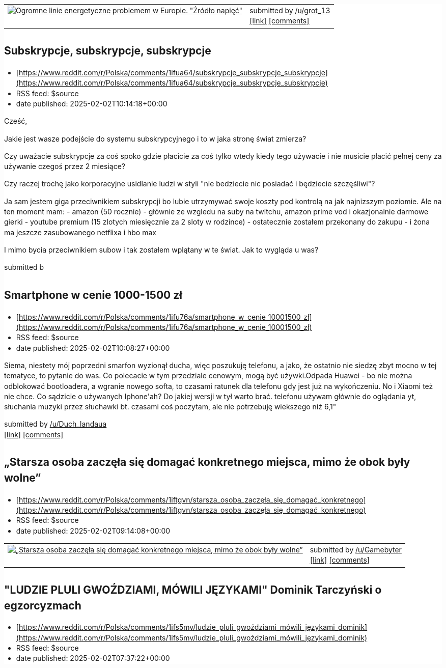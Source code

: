 <table> <tr><td> <a href="https://www.reddit.com/r/Polska/comments/1ifutep/ogromne_linie_energetyczne_problemem_w_europie/"> <img src="https://external-preview.redd.it/_bVhOm6cR1obT7aJn4N_74rBp_CnnfOx6SF39cyDCQE.jpg?width=640&amp;crop=smart&amp;auto=webp&amp;s=e661af8e1b52202ed2cacca780f977980944f3da" alt="Ogromne linie energetyczne problemem w Europie. &quot;Źródło napięć&quot;" title="Ogromne linie energetyczne problemem w Europie. &quot;Źródło napięć&quot;" /> </a> </td><td> &#32; submitted by &#32; <a href="https://www.reddit.com/user/grot_13"> /u/grot_13 </a> <br/> <span><a href="https://www.money.pl/gospodarka/ogromne-linie-energetyczne-problemem-w-europie-zrodlo-napiec-7120632374901536a.html">[link]</a></span> &#32; <span><a href="https://www.reddit.com/r/Polska/comments/1ifutep/ogromne_linie_energetyczne_problemem_w_europie/">[comments]</a></span> </td></tr></table>

## Subskrypcje, subskrypcje, subskrypcje
 - [https://www.reddit.com/r/Polska/comments/1ifua64/subskrypcje_subskrypcje_subskrypcje](https://www.reddit.com/r/Polska/comments/1ifua64/subskrypcje_subskrypcje_subskrypcje)
 - RSS feed: $source
 - date published: 2025-02-02T10:14:18+00:00

<div class="md"><p>Cześć,</p> <p>Jakie jest wasze podejście do systemu subskrypcyjnego i to w jaka stronę świat zmierza?</p> <p>Czy uważacie subskrypcje za coś spoko gdzie płacicie za coś tylko wtedy kiedy tego używacie i nie musicie płacić pełnej ceny za używanie czegoś przez 2 miesiące? </p> <p>Czy raczej trochę jako korporacyjne usidlanie ludzi w styli &quot;nie bedziecie nic posiadać i będziecie szczęśliwi&quot;? </p> <p>Ja sam jestem giga przeciwnikiem subskrypcji bo lubie utrzymywać swoje koszty pod kontrolą na jak najnizszym poziomie. Ale na ten moment mam: - amazon (50 rocznie) - głównie ze wzgledu na suby na twitchu, amazon prime vod i okazjonalnie darmowe gierki - youtube premium (15 zlotych miesięcznie za 2 sloty w rodzince) - ostatecznie zostałem przekonany do zakupu - i żona ma jeszcze zasubowanego netflixa i hbo max</p> <p>I mimo bycia przeciwnikiem subow i tak zostałem wplątany w te świat. Jak to wygląda u was? </p> </div> &#32; submitted b

## Smartphone w cenie 1000-1500 zł
 - [https://www.reddit.com/r/Polska/comments/1ifu76a/smartphone_w_cenie_10001500_zł](https://www.reddit.com/r/Polska/comments/1ifu76a/smartphone_w_cenie_10001500_zł)
 - RSS feed: $source
 - date published: 2025-02-02T10:08:27+00:00

<div class="md"><p>Siema, niestety mój poprzedni smarfon wyzionął ducha, więc poszukuję telefonu, a jako, że ostatnio nie siedzę zbyt mocno w tej tematyce, to pytanie do was. Co polecacie w tym przedziale cenowym, mogą być używki.Odpada Huawei - bo nie można odblokować bootloadera, a wgranie nowego softa, to czasami ratunek dla telefonu gdy jest już na wykończeniu. No i Xiaomi też nie chce. Co sądzicie o używanych Iphone&#39;ah? Do jakiej wersji w tył warto brać. telefonu używam głównie do oglądania yt, słuchania muzyki przez słuchawki bt. czasami coś poczytam, ale nie potrzebuję wiekszego niż 6,1&quot;</p> </div> &#32; submitted by &#32; <a href="https://www.reddit.com/user/Duch_landaua"> /u/Duch_landaua </a> <br/> <span><a href="https://www.reddit.com/r/Polska/comments/1ifu76a/smartphone_w_cenie_10001500_zł/">[link]</a></span> &#32; <span><a href="https://www.reddit.com/r/Polska/comments/1ifu76a/smartphone_w_cenie_10001500_zł/">[comments]</a></span>

## „Starsza osoba zaczęła się domagać konkretnego miejsca, mimo że obok były wolne”
 - [https://www.reddit.com/r/Polska/comments/1iftgvn/starsza_osoba_zaczęła_się_domagać_konkretnego](https://www.reddit.com/r/Polska/comments/1iftgvn/starsza_osoba_zaczęła_się_domagać_konkretnego)
 - RSS feed: $source
 - date published: 2025-02-02T09:14:08+00:00

<table> <tr><td> <a href="https://www.reddit.com/r/Polska/comments/1iftgvn/starsza_osoba_zaczęła_się_domagać_konkretnego/"> <img src="https://external-preview.redd.it/NYMXdw0Fj1KSekvUM5FamGeVMKPG_gUumxTeqCn7x8g.jpg?width=640&amp;crop=smart&amp;auto=webp&amp;s=891fccdd8ea8b7b1b34ee2e13c022bf322bd248d" alt="„Starsza osoba zaczęła się domagać konkretnego miejsca, mimo że obok były wolne”" title="„Starsza osoba zaczęła się domagać konkretnego miejsca, mimo że obok były wolne”" /> </a> </td><td> &#32; submitted by &#32; <a href="https://www.reddit.com/user/Gamebyter"> /u/Gamebyter </a> <br/> <span><a href="https://lovekrakow.pl/aktualnosci/starsza-osoba-zaczela-sie-domagac-konkretnego-miejsca-mimo-ze-obok-byly-wolne_60136.html">[link]</a></span> &#32; <span><a href="https://www.reddit.com/r/Polska/comments/1iftgvn/starsza_osoba_zaczęła_się_domagać_konkretnego/">[comments]</a></span> </td></tr></table>

## "LUDZIE PLULI GWOŹDZIAMI, MÓWILI JĘZYKAMI" Dominik Tarczyński o egzorcyzmach
 - [https://www.reddit.com/r/Polska/comments/1ifs5mv/ludzie_pluli_gwoździami_mówili_językami_dominik](https://www.reddit.com/r/Polska/comments/1ifs5mv/ludzie_pluli_gwoździami_mówili_językami_dominik)
 - RSS feed: $source
 - date published: 2025-02-02T07:37:22+00:00
